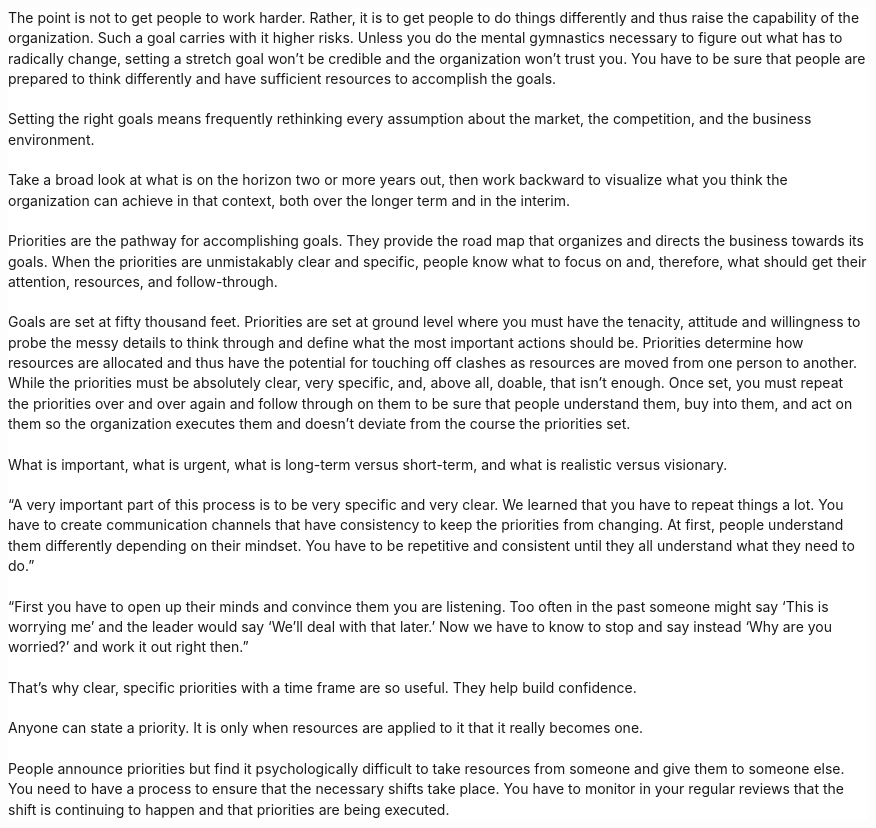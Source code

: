 The point is not to get people to work harder.  Rather, it is to get people to do things differently and thus raise the capability of the organization.  Such a goal carries with it higher risks.  Unless you do the mental gymnastics necessary to figure out what has to radically change, setting a stretch goal won’t be credible and the organization won’t trust you.  You have to be sure that people are prepared to think differently and have sufficient resources to accomplish the goals.<br>
<br>
Setting the right goals means frequently rethinking every assumption about the market, the competition, and the business environment.<br>
<br>
Take a broad look at what is on the horizon two or more years out, then work backward to visualize what you think the organization can achieve in that context, both over the longer term and in the interim.<br>
<br>
Priorities are the pathway for accomplishing goals.  They provide the road map that organizes and directs the business towards its goals.  When the priorities are unmistakably clear and specific, people know what to focus on and, therefore, what should get their attention, resources, and follow-through.<br>
<br>
Goals are set at fifty thousand feet.  Priorities are set at ground level where you must have the tenacity, attitude and willingness to probe the messy details to think through and define what the most important actions should be.  Priorities determine how resources are allocated and thus have the potential for touching off clashes as resources are moved from one person to another.  While the priorities must be absolutely clear, very specific, and, above all, doable, that isn’t enough.  Once set, you must repeat the priorities over and over again and follow through on them to be sure that people understand them, buy into them, and act on them so the organization executes them and doesn’t deviate from the course the priorities set.  <br>
<br>
What is important, what is urgent, what is long-term versus short-term, and what is realistic versus visionary.<br>
<br>
“A very important part of this process is to be very specific and very clear.  We learned that you have to repeat things a lot.  You have to create communication channels that have consistency to keep the priorities from changing.  At first, people understand them differently depending on their mindset.  You have to be repetitive and consistent until they all understand what they need to do.”<br>
<br>
“First you have to open up their minds and convince them you are listening.  Too often in the past someone might say ‘This is worrying  me’ and the leader would say ‘We’ll deal with that later.’  Now we have to know to stop and say instead ‘Why are you worried?’ and work it out right then.”<br>
<br>
That’s why clear, specific priorities with a time frame are so useful.  They help build confidence.  <br>
<br>
Anyone can state a priority.  It is only when resources are applied to it that it really becomes one.<br>
<br>
People announce priorities but find it psychologically difficult to take resources from someone and give them to someone else.  You need to have a process to ensure that the necessary shifts take place.  You have to monitor in your regular reviews that the shift is continuing to happen and that priorities are being executed.

